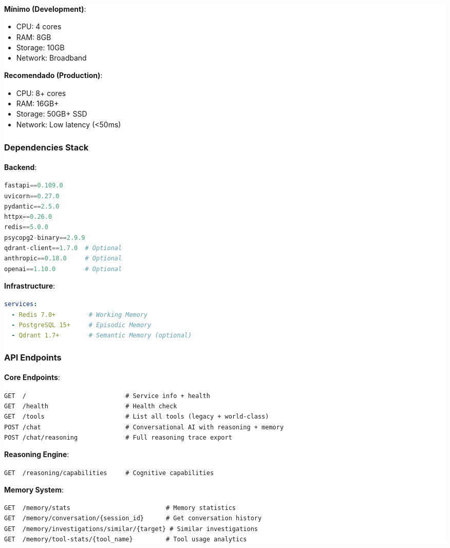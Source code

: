 **Mínimo (Development)**:
- CPU: 4 cores
- RAM: 8GB
- Storage: 10GB
- Network: Broadband

**Recomendado (Production)**:
- CPU: 8+ cores
- RAM: 16GB+
- Storage: 50GB+ SSD
- Network: Low latency (<50ms)

### Dependencies Stack

**Backend**:
```python
fastapi==0.109.0
uvicorn==0.27.0
pydantic==2.5.0
httpx==0.26.0
redis==5.0.0
psycopg2-binary==2.9.9
qdrant-client==1.7.0  # Optional
anthropic==0.18.0     # Optional
openai==1.10.0        # Optional
```

**Infrastructure**:
```yaml
services:
  - Redis 7.0+         # Working Memory
  - PostgreSQL 15+     # Episodic Memory
  - Qdrant 1.7+        # Semantic Memory (optional)
```

### API Endpoints

**Core Endpoints**:
```
GET  /                           # Service info + health
GET  /health                     # Health check
GET  /tools                      # List all tools (legacy + world-class)
POST /chat                       # Conversational AI with reasoning + memory
POST /chat/reasoning             # Full reasoning trace export
```

**Reasoning Engine**:
```
GET  /reasoning/capabilities     # Cognitive capabilities
```

**Memory System**:
```
GET  /memory/stats                          # Memory statistics
GET  /memory/conversation/{session_id}      # Get conversation history
GET  /memory/investigations/similar/{target} # Similar investigations
GET  /memory/tool-stats/{tool_name}         # Tool usage analytics
```
